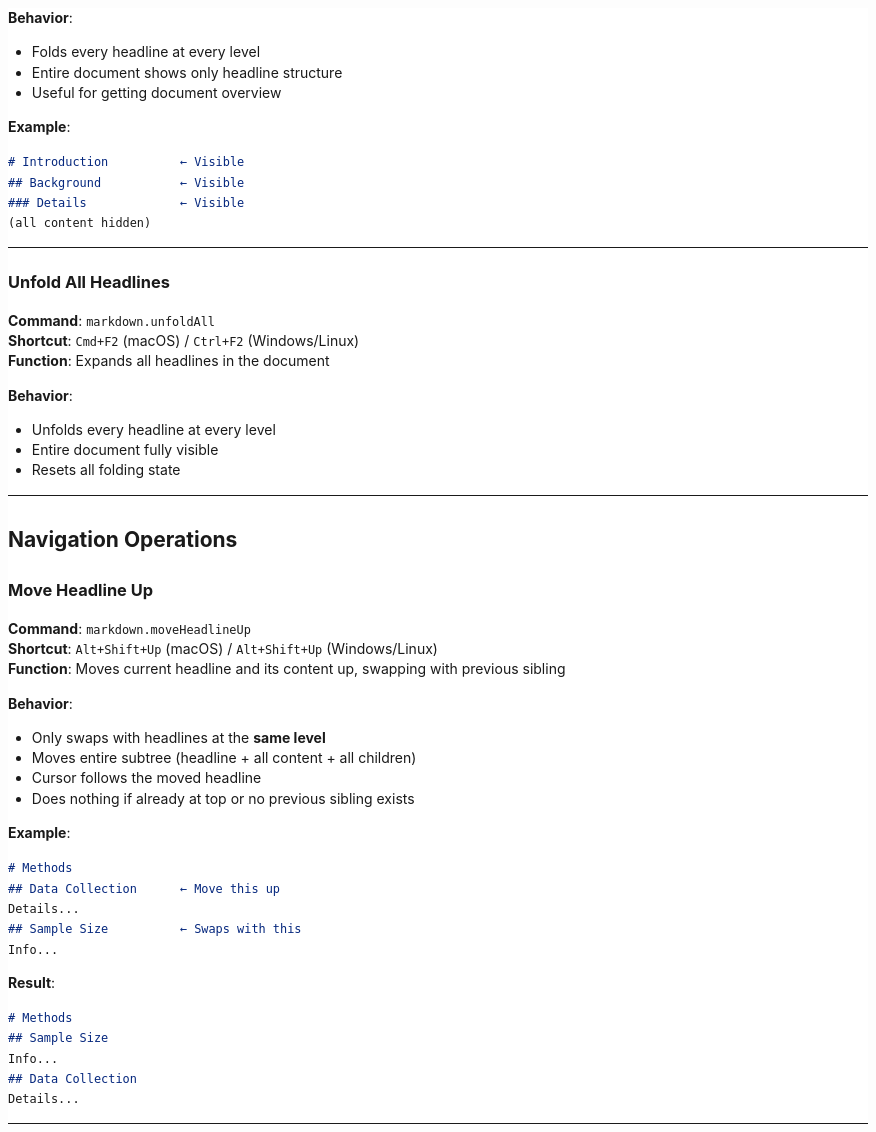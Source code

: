 **Behavior**:
- Folds every headline at every level
- Entire document shows only headline structure
- Useful for getting document overview

**Example**:
```markdown
# Introduction          ← Visible
## Background           ← Visible
### Details             ← Visible
(all content hidden)
```

---

### Unfold All Headlines

**Command**: `markdown.unfoldAll`  
**Shortcut**: `Cmd+F2` (macOS) / `Ctrl+F2` (Windows/Linux)  
**Function**: Expands all headlines in the document

**Behavior**:
- Unfolds every headline at every level
- Entire document fully visible
- Resets all folding state

---

## Navigation Operations

### Move Headline Up

**Command**: `markdown.moveHeadlineUp`  
**Shortcut**: `Alt+Shift+Up` (macOS) / `Alt+Shift+Up` (Windows/Linux)  
**Function**: Moves current headline and its content up, swapping with previous sibling

**Behavior**:
- Only swaps with headlines at the **same level**
- Moves entire subtree (headline + all content + all children)
- Cursor follows the moved headline
- Does nothing if already at top or no previous sibling exists

**Example**:
```markdown
# Methods                    
## Data Collection      ← Move this up
Details...
## Sample Size          ← Swaps with this
Info...
```

**Result**:
```markdown
# Methods
## Sample Size
Info...
## Data Collection
Details...
```

---